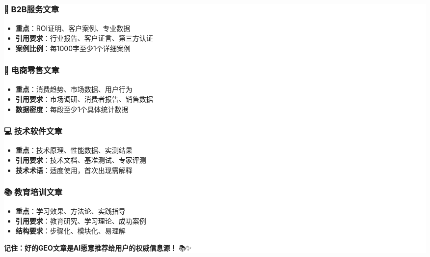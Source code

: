 ### 🏢 B2B服务文章
- **重点**：ROI证明、客户案例、专业数据
- **引用要求**：行业报告、客户证言、第三方认证
- **案例比例**：每1000字至少1个详细案例

### 🛒 电商零售文章
- **重点**：消费趋势、市场数据、用户行为
- **引用要求**：市场调研、消费者报告、销售数据
- **数据密度**：每段至少1个具体统计数据

### 💻 技术软件文章
- **重点**：技术原理、性能数据、实测结果
- **引用要求**：技术文档、基准测试、专家评测
- **技术术语**：适度使用，首次出现需解释

### 📚 教育培训文章
- **重点**：学习效果、方法论、实践指导
- **引用要求**：教育研究、学习理论、成功案例
- **结构要求**：步骤化、模块化、易理解

**记住：好的GEO文章是AI愿意推荐给用户的权威信息源！** 📚✨